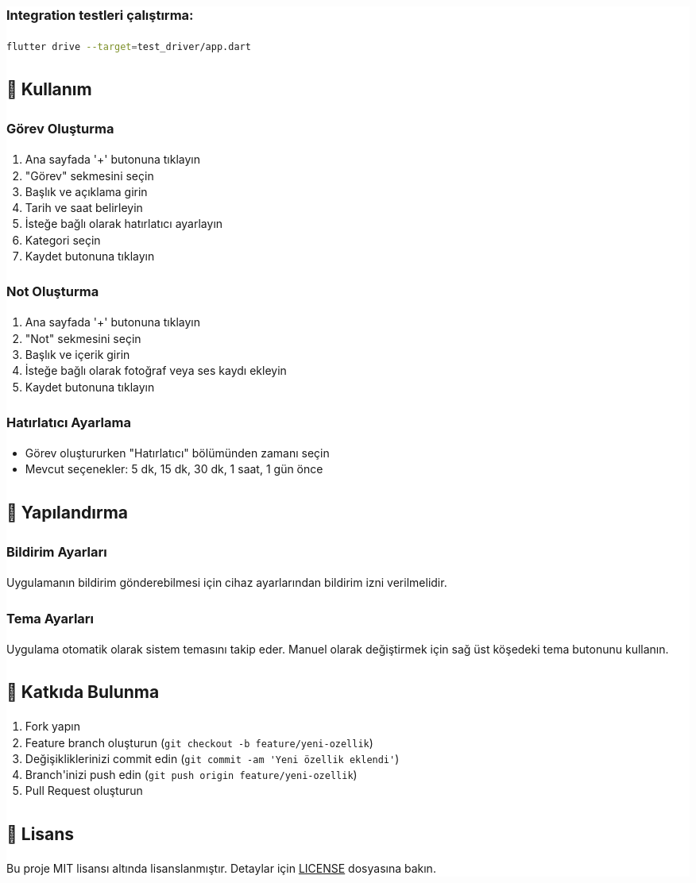 ### Integration testleri çalıştırma:
```bash
flutter drive --target=test_driver/app.dart
```

## 📝 Kullanım

### Görev Oluşturma
1. Ana sayfada '+' butonuna tıklayın
2. "Görev" sekmesini seçin
3. Başlık ve açıklama girin
4. Tarih ve saat belirleyin
5. İsteğe bağlı olarak hatırlatıcı ayarlayın
6. Kategori seçin
7. Kaydet butonuna tıklayın

### Not Oluşturma
1. Ana sayfada '+' butonuna tıklayın
2. "Not" sekmesini seçin
3. Başlık ve içerik girin
4. İsteğe bağlı olarak fotoğraf veya ses kaydı ekleyin
5. Kaydet butonuna tıklayın

### Hatırlatıcı Ayarlama
- Görev oluştururken "Hatırlatıcı" bölümünden zamanı seçin
- Mevcut seçenekler: 5 dk, 15 dk, 30 dk, 1 saat, 1 gün önce

## 🔧 Yapılandırma

### Bildirim Ayarları
Uygulamanın bildirim gönderebilmesi için cihaz ayarlarından bildirim izni verilmelidir.

### Tema Ayarları
Uygulama otomatik olarak sistem temasını takip eder. Manuel olarak değiştirmek için sağ üst köşedeki tema butonunu kullanın.

## 🤝 Katkıda Bulunma

1. Fork yapın
2. Feature branch oluşturun (`git checkout -b feature/yeni-ozellik`)
3. Değişikliklerinizi commit edin (`git commit -am 'Yeni özellik eklendi'`)
4. Branch'inizi push edin (`git push origin feature/yeni-ozellik`)
5. Pull Request oluşturun

## 📄 Lisans

Bu proje MIT lisansı altında lisanslanmıştır. Detaylar için [LICENSE](LICENSE) dosyasına bakın.
